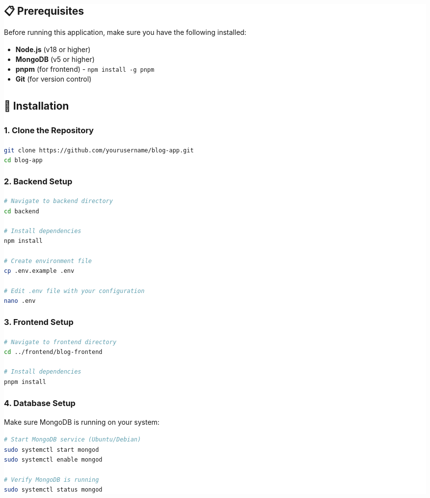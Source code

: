 ## 📋 Prerequisites

Before running this application, make sure you have the following installed:

- **Node.js** (v18 or higher)
- **MongoDB** (v5 or higher)
- **pnpm** (for frontend) - `npm install -g pnpm`
- **Git** (for version control)

## 🔧 Installation

### 1. Clone the Repository

```bash
git clone https://github.com/yourusername/blog-app.git
cd blog-app
```

### 2. Backend Setup

```bash
# Navigate to backend directory
cd backend

# Install dependencies
npm install

# Create environment file
cp .env.example .env

# Edit .env file with your configuration
nano .env
```

### 3. Frontend Setup

```bash
# Navigate to frontend directory
cd ../frontend/blog-frontend

# Install dependencies
pnpm install
```

### 4. Database Setup

Make sure MongoDB is running on your system:

```bash
# Start MongoDB service (Ubuntu/Debian)
sudo systemctl start mongod
sudo systemctl enable mongod

# Verify MongoDB is running
sudo systemctl status mongod
```
